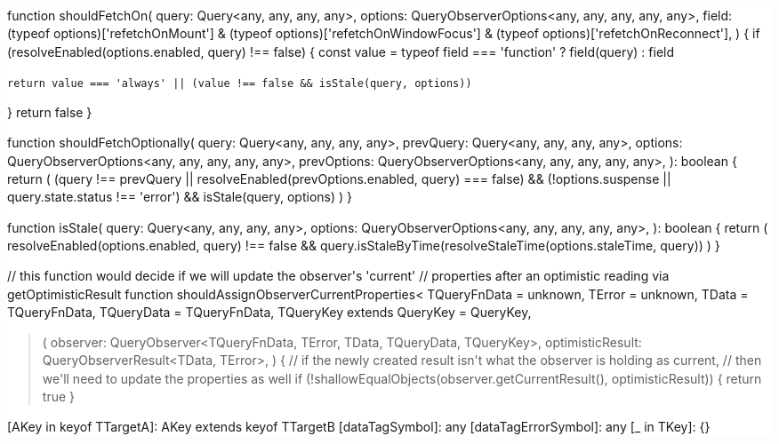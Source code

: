 function shouldFetchOn(
  query: Query<any, any, any, any>,
  options: QueryObserverOptions<any, any, any, any, any>,
  field: (typeof options)['refetchOnMount'] &
    (typeof options)['refetchOnWindowFocus'] &
    (typeof options)['refetchOnReconnect'],
) {
  if (resolveEnabled(options.enabled, query) !== false) {
    const value = typeof field === 'function' ? field(query) : field

    return value === 'always' || (value !== false && isStale(query, options))
  }
  return false
}

function shouldFetchOptionally(
  query: Query<any, any, any, any>,
  prevQuery: Query<any, any, any, any>,
  options: QueryObserverOptions<any, any, any, any, any>,
  prevOptions: QueryObserverOptions<any, any, any, any, any>,
): boolean {
  return (
    (query !== prevQuery ||
      resolveEnabled(prevOptions.enabled, query) === false) &&
    (!options.suspense || query.state.status !== 'error') &&
    isStale(query, options)
  )
}

function isStale(
  query: Query<any, any, any, any>,
  options: QueryObserverOptions<any, any, any, any, any>,
): boolean {
  return (
    resolveEnabled(options.enabled, query) !== false &&
    query.isStaleByTime(resolveStaleTime(options.staleTime, query))
  )
}

// this function would decide if we will update the observer's 'current'
// properties after an optimistic reading via getOptimisticResult
function shouldAssignObserverCurrentProperties<
  TQueryFnData = unknown,
  TError = unknown,
  TData = TQueryFnData,
  TQueryData = TQueryFnData,
  TQueryKey extends QueryKey = QueryKey,
>(
  observer: QueryObserver<TQueryFnData, TError, TData, TQueryData, TQueryKey>,
  optimisticResult: QueryObserverResult<TData, TError>,
) {
  // if the newly created result isn't what the observer is holding as current,
  // then we'll need to update the properties as well
  if (!shallowEqualObjects(observer.getCurrentResult(), optimisticResult)) {
    return true
  }


  [AKey in keyof TTargetA]: AKey extends keyof TTargetB
  [dataTagSymbol]: any
  [dataTagErrorSymbol]: any
  [_ in TKey]: {}